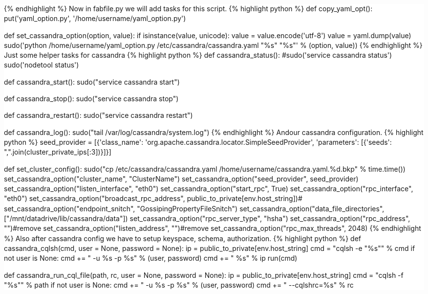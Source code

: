 {% endhighlight %} 
Now in fabfile.py we will add tasks for this script.
{% highlight python %} 
def copy_yaml_opt():
    put('yaml_option.py', '/home/username/yaml_option.py')

def set_cassandra_option(option, value):
    if isinstance(value, unicode):
        value = value.encode('utf-8')
    value = yaml.dump(value)
    sudo('python /home/username/yaml_option.py /etc/cassandra/cassandra.yaml "%s" "%s"' % (option, value))
{% endhighlight %} 
Just some helper tasks for cassandra
{% highlight python %} 
def cassandra_status():
    #sudo('service cassandra status')
    sudo('nodetool status')

def cassandra_start():
    sudo("service cassandra start")

def cassandra_stop():
    sudo("service cassandra stop")

def cassandra_restart():
    sudo("service cassandra restart")

def cassandra_log():
    sudo("tail /var/log/cassandra/system.log")
{% endhighlight %} 
Andour cassandra configuration.
{% highlight python %} 
seed_provider = [{'class_name': 'org.apache.cassandra.locator.SimpleSeedProvider', 
                  'parameters': [{'seeds': ",".join(cluster_private_ips[:3])}]}]

def set_cluster_config():
    sudo("cp /etc/cassandra/cassandra.yaml /home/username/cassandra.yaml.%d.bkp" % time.time())
    set_cassandra_option("cluster_name", "ClusterName")
    set_cassandra_option("seed_provider", seed_provider)
    set_cassandra_option("listen_interface", "eth0")
    set_cassandra_option("start_rpc", True)
    set_cassandra_option("rpc_interface", "eth0")
    set_cassandra_option("broadcast_rpc_address", public_to_private[env.host_string])#
    set_cassandra_option("endpoint_snitch", "GossipingPropertyFileSnitch")
    set_cassandra_option("data_file_directories", ["/mnt/datadrive/lib/cassandra/data"])
    set_cassandra_option("rpc_server_type", "hsha")
    set_cassandra_option("rpc_address", "")#remove
    set_cassandra_option("listen_address", "")#remove
    set_cassandra_option("rpc_max_threads", 2048)
{% endhighlight %} 
Also after cassandra config we have to setup keyspace, schema, authorization.
{% highlight python %} 
def cassandra_cqlsh(cmd, user = None, password = None):
    ip = public_to_private[env.host_string]
    cmd = "cqlsh -e \"%s\"" % cmd
    if not user is None:
        cmd += " -u %s -p %s" % (user, password)
    cmd += " %s" % ip
    run(cmd)

def cassandra_run_cql_file(path, rc, user = None, password = None):
    ip = public_to_private[env.host_string]
    cmd = "cqlsh -f \"%s\"" % path
    if not user is None:
        cmd += " -u %s -p %s" % (user, password)
    cmd += " --cqlshrc=%s" % rc